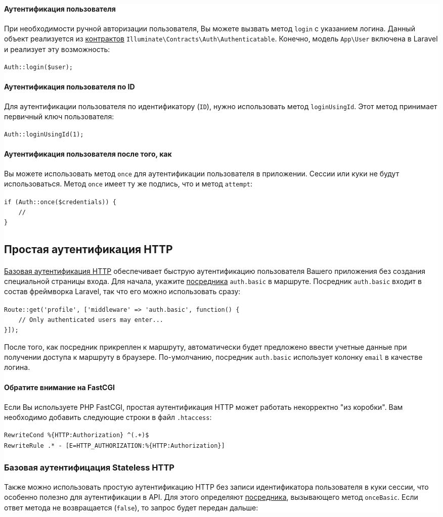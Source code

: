 #### Аутентификация пользователя

При необходимости ручной авторизации пользователя, Вы можете вызвать метод `login` с указанием логина. Данный объект реализуется из [контрактов](/docs/{{version}}/contracts) `Illuminate\Contracts\Auth\Authenticatable`. Конечно, модель `App\User` включена в Laravel и реализует эту возможность:

    Auth::login($user);

#### Аутентификация пользователя по ID

Для аутентификации пользователя по идентификатору (`ID`), нужно использовать метод `loginUsingId`. Этот метод принимает первичный ключ пользователя:

    Auth::loginUsingId(1);

#### Аутентификация пользователя после того, как

Вы можете использовать метод `once` для аутентификации пользователя в приложении. Сессии или куки не будут использоваться. Метод `once` имеет ту же подпись, что и метод `attempt`:

    if (Auth::once($credentials)) {
        //
    }

<a name="http-basic-authentication"></a>
## Простая аутентификация HTTP

[Базовая аутентификация HTTP](http://en.wikipedia.org/wiki/Basic_access_authentication) обеспечивает быструю аутентификацию пользователя Вашего приложения без создания специальной страницы входа. Для начала, укажите [посредника](/docs/{{version}}/middleware) `auth.basic` в маршруте. Посредник `auth.basic` входит в состав фреймворка Laravel, так что его можно использовать сразу:

    Route::get('profile', ['middleware' => 'auth.basic', function() {
        // Only authenticated users may enter...
    }]);

После того, как посредник прикреплен к маршруту, автоматически будет предложено ввести учетные данные при получении доступа к маршруту в браузере. По-умолчанию, посредник `auth.basic` использует колонку `email` в качестве логина.

#### Обратите внимание на FastCGI

Если Вы используете PHP FastCGI, простая аутентификация HTTP может работать некорректно "из коробки". Вам необходимо добавить следующие строки в файл `.htaccess`:

    RewriteCond %{HTTP:Authorization} ^(.+)$
    RewriteRule .* - [E=HTTP_AUTHORIZATION:%{HTTP:Authorization}]

<a name="stateless-http-basic-authentication"></a>
### Базовая аутентифицация Stateless HTTP

Также можно использовать простую аутентификацию HTTP без записи идентификатора пользователя в куки сессии, что особенно полезно для аутентификации в API. Для этого определяют [посредника](/docs/{{version}}/middleware), вызывающего метод `onceBasic`. Если ответ метода не возвращается (`false`), то запрос будет передан дальше:
